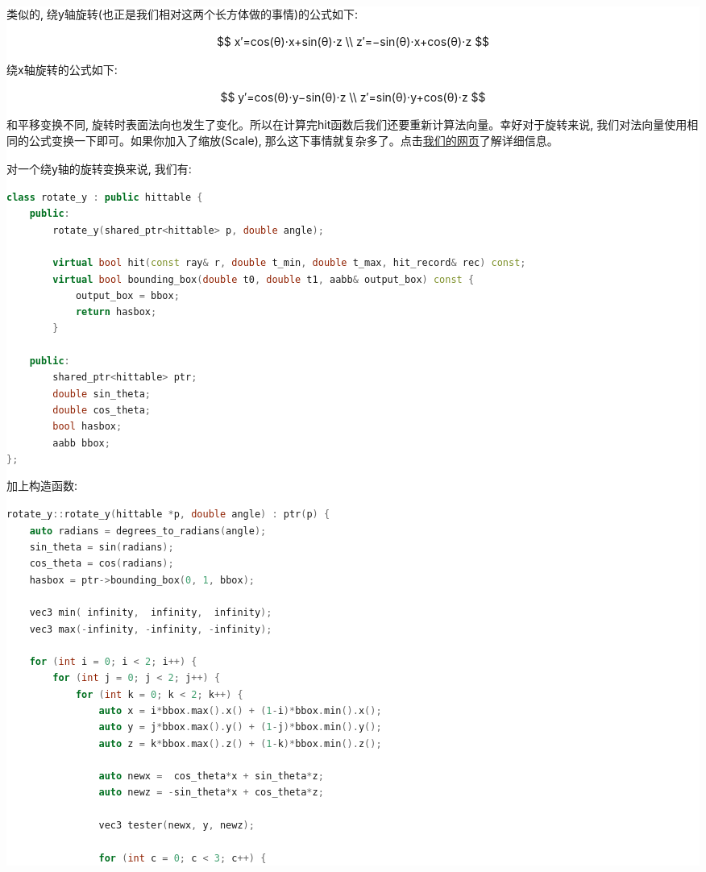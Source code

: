 类似的, 绕y轴旋转(也正是我们相对这两个长方体做的事情)的公式如下:

$$
x′=cos⁡(θ)⋅x+sin⁡(θ)⋅z
\\
z′=−sin⁡(θ)⋅x+cos⁡(θ)⋅z
$$


绕x轴旋转的公式如下:

$$
y′=cos⁡(θ)⋅y−sin⁡(θ)⋅z
\\
z′=sin⁡(θ)⋅y+cos⁡(θ)⋅z
$$



和平移变换不同, 旋转时表面法向也发生了变化。所以在计算完hit函数后我们还要重新计算法向量。幸好对于旋转来说, 我们对法向量使用相同的公式变换一下即可。如果你加入了缩放(Scale), 那么这下事情就复杂多了。点击[我们的网页](https://link.zhihu.com/?target=https%3A//in1weekend.blogspot.com/)了解详细信息。

对一个绕y轴的旋转变换来说, 我们有:

```cpp
class rotate_y : public hittable {
    public:
        rotate_y(shared_ptr<hittable> p, double angle);

        virtual bool hit(const ray& r, double t_min, double t_max, hit_record& rec) const;
        virtual bool bounding_box(double t0, double t1, aabb& output_box) const {
            output_box = bbox;
            return hasbox;
        }

    public:
        shared_ptr<hittable> ptr;
        double sin_theta;
        double cos_theta;
        bool hasbox;
        aabb bbox;
};
```

加上构造函数:

```cpp
rotate_y::rotate_y(hittable *p, double angle) : ptr(p) {
    auto radians = degrees_to_radians(angle);
    sin_theta = sin(radians);
    cos_theta = cos(radians);
    hasbox = ptr->bounding_box(0, 1, bbox);

    vec3 min( infinity,  infinity,  infinity);
    vec3 max(-infinity, -infinity, -infinity);

    for (int i = 0; i < 2; i++) {
        for (int j = 0; j < 2; j++) {
            for (int k = 0; k < 2; k++) {
                auto x = i*bbox.max().x() + (1-i)*bbox.min().x();
                auto y = j*bbox.max().y() + (1-j)*bbox.min().y();
                auto z = k*bbox.max().z() + (1-k)*bbox.min().z();

                auto newx =  cos_theta*x + sin_theta*z;
                auto newz = -sin_theta*x + cos_theta*z;

                vec3 tester(newx, y, newz);

                for (int c = 0; c < 3; c++) {
```